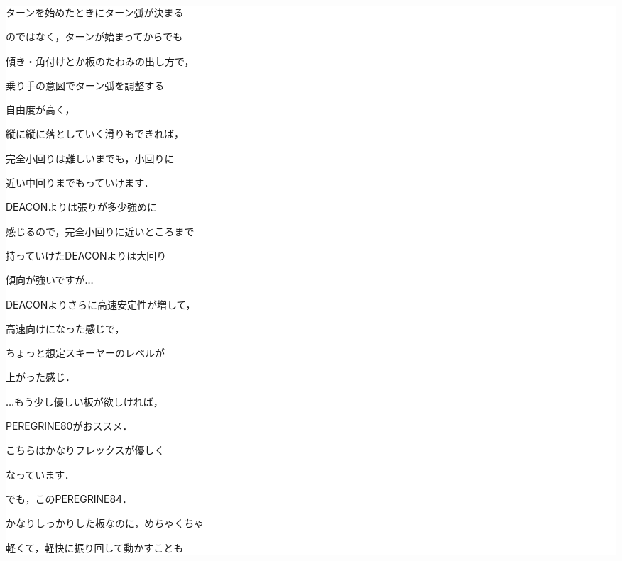 
ターンを始めたときにターン弧が決まる


のではなく，ターンが始まってからでも


傾き・角付けとか板のたわみの出し方で，


乗り手の意図でターン弧を調整する


自由度が高く，　


縦に縦に落としていく滑りもできれば，


完全小回りは難しいまでも，小回りに


近い中回りまでもっていけます．





DEACONよりは張りが多少強めに


感じるので，完全小回りに近いところまで


持っていけたDEACONよりは大回り


傾向が強いですが…


DEACONよりさらに高速安定性が増して，


高速向けになった感じで，


ちょっと想定スキーヤーのレベルが


上がった感じ．


…もう少し優しい板が欲しければ，


PEREGRINE80がおススメ．


こちらはかなりフレックスが優しく


なっています．





でも，このPEREGRINE84．


かなりしっかりした板なのに，めちゃくちゃ


軽くて，軽快に振り回して動かすことも
